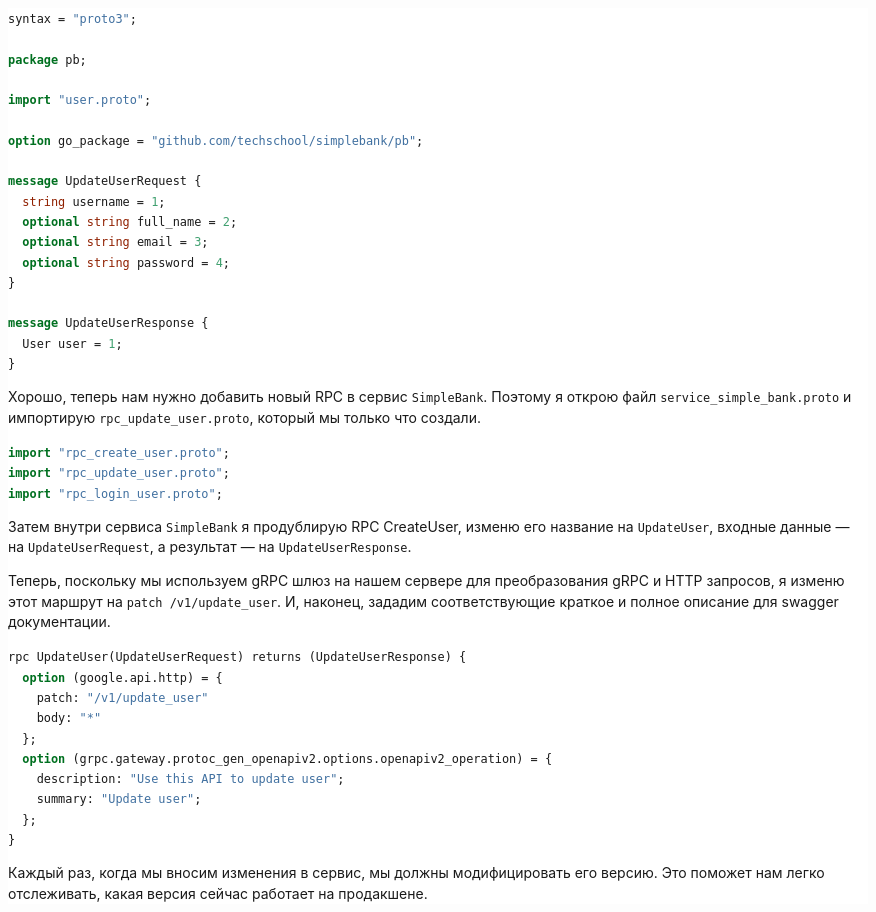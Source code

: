 ```protobuf
syntax = "proto3";

package pb;

import "user.proto";

option go_package = "github.com/techschool/simplebank/pb";

message UpdateUserRequest {
  string username = 1;
  optional string full_name = 2;
  optional string email = 3;
  optional string password = 4;
}

message UpdateUserResponse {
  User user = 1;
}
```

Хорошо, теперь нам нужно добавить новый RPC в сервис `SimpleBank`. 
Поэтому я открою файл `service_simple_bank.proto` и импортирую
`rpc_update_user.proto`, который мы только что создали.

```protobuf
import "rpc_create_user.proto";
import "rpc_update_user.proto";
import "rpc_login_user.proto";
```

Затем внутри сервиса `SimpleBank` я продублирую RPC CreateUser, изменю его
название на `UpdateUser`, входные данные — на `UpdateUserRequest`, а 
результат — на `UpdateUserResponse`.

Теперь, поскольку мы используем gRPC шлюз на нашем сервере для 
преобразования gRPC и HTTP запросов, я изменю этот маршрут на 
`patch /v1/update_user`. И, наконец, зададим соответствующие краткое и 
полное описание для swagger документации.

```protobuf
rpc UpdateUser(UpdateUserRequest) returns (UpdateUserResponse) {
  option (google.api.http) = {
    patch: "/v1/update_user"
    body: "*"
  };
  option (grpc.gateway.protoc_gen_openapiv2.options.openapiv2_operation) = {
    description: "Use this API to update user";
    summary: "Update user";
  };
}
```

Каждый раз, когда мы вносим изменения в сервис, мы должны модифицировать его 
версию. Это поможет нам легко отслеживать, какая версия сейчас работает на 
продакшене.
